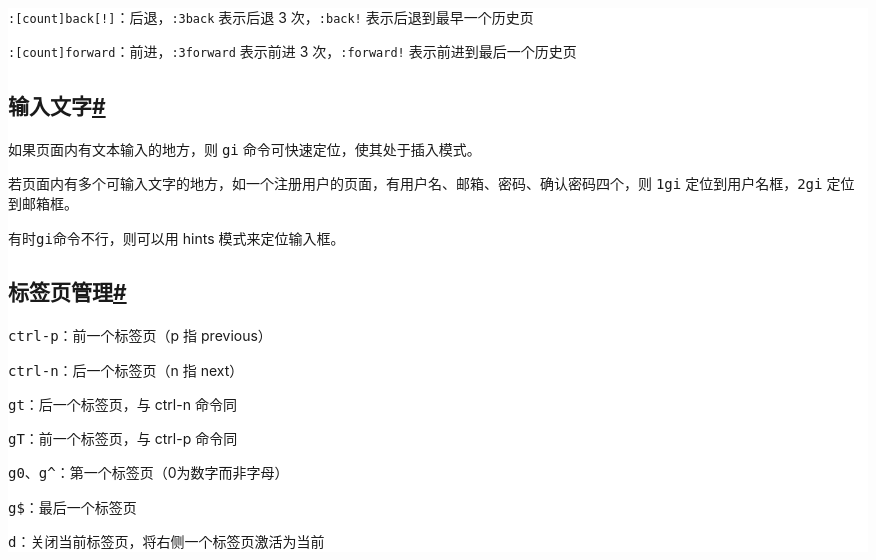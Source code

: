  <p>
    <code>:[count]back[!]</code>：后退，<code>:3back</code> 表示后退 3 次，<code>:back!</code> 表示后退到最早一个历史页
  </p>
  
  <p>
    <code>:[count]forward</code>：前进，<code>:3forward</code> 表示前进 3 次，<code>:forward!</code> 表示前进到最后一个历史页
  </p>
  
  <h2 class="storycontent-h2">
    <span id="i-6">输入文字</span><a title="标题链接地址" class="u-floatRight hidden" id="heyi-6" href="#i-6"><span class="" aria-hidden="true">#</span></a>
  </h2>
  
  <p>
    如果页面内有文本输入的地方，则 <kbd>gi</kbd> 命令可快速定位，使其处于插入模式。
  </p>
  
  <p>
    若页面内有多个可输入文字的地方，如一个注册用户的页面，有用户名、邮箱、密码、确认密码四个，则 <kbd>1gi</kbd> 定位到用户名框，<kbd>2gi</kbd> 定位到邮箱框。
  </p>
  
  <p>
    有时<kbd>gi</kbd>命令不行，则可以用 hints 模式来定位输入框。
  </p>
  
  <h2 class="storycontent-h2">
    <span id="i-7">标签页管理</span><a title="标题链接地址" class="u-floatRight hidden" id="heyi-7" href="#i-7"><span class="" aria-hidden="true">#</span></a>
  </h2>
  
  <p>
    <kbd>ctrl-p</kbd>：前一个标签页（p 指 previous）
  </p>
  
  <p>
    <kbd>ctrl-n</kbd>：后一个标签页（n 指 next）
  </p>
  
  <p>
    <kbd>gt</kbd>：后一个标签页，与 ctrl-n 命令同
  </p>
  
  <p>
    <kbd>gT</kbd>：前一个标签页，与 ctrl-p 命令同
  </p>
  
  <p>
    <kbd>g0</kbd>、<kbd>g^</kbd>：第一个标签页（0为数字而非字母）
  </p>
  
  <p>
    <kbd>g$</kbd>：最后一个标签页
  </p>
  
  <p>
    <kbd>d</kbd>：关闭当前标签页，将右侧一个标签页激活为当前
  </p>
  